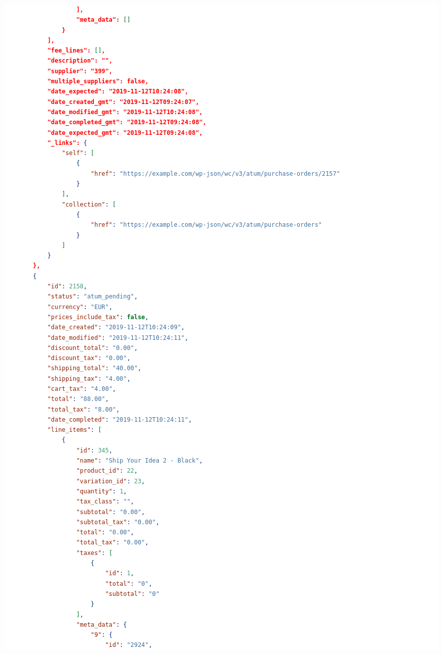 ```json
                    ],
                    "meta_data": []
                }
            ],
            "fee_lines": [],
            "description": "",
            "supplier": "399",
            "multiple_suppliers": false,
            "date_expected": "2019-11-12T10:24:08",
            "date_created_gmt": "2019-11-12T09:24:07",
            "date_modified_gmt": "2019-11-12T10:24:08",
            "date_completed_gmt": "2019-11-12T09:24:08",
            "date_expected_gmt": "2019-11-12T09:24:08",
            "_links": {
                "self": [
                    {
                        "href": "https://example.com/wp-json/wc/v3/atum/purchase-orders/2157"
                    }
                ],
                "collection": [
                    {
                        "href": "https://example.com/wp-json/wc/v3/atum/purchase-orders"
                    }
                ]
            }
        },
        {
            "id": 2158,
            "status": "atum_pending",
            "currency": "EUR",
            "prices_include_tax": false,
            "date_created": "2019-11-12T10:24:09",
            "date_modified": "2019-11-12T10:24:11",
            "discount_total": "0.00",
            "discount_tax": "0.00",
            "shipping_total": "40.00",
            "shipping_tax": "4.00",
            "cart_tax": "4.00",
            "total": "88.00",
            "total_tax": "8.00",
            "date_completed": "2019-11-12T10:24:11",
            "line_items": [
                {
                    "id": 345,
                    "name": "Ship Your Idea 2 - Black",
                    "product_id": 22,
                    "variation_id": 23,
                    "quantity": 1,
                    "tax_class": "",
                    "subtotal": "0.00",
                    "subtotal_tax": "0.00",
                    "total": "0.00",
                    "total_tax": "0.00",
                    "taxes": [
                        {
                            "id": 1,
                            "total": "0",
                            "subtotal": "0"
                        }
                    ],
                    "meta_data": {
                        "9": {
                            "id": "2924",
```